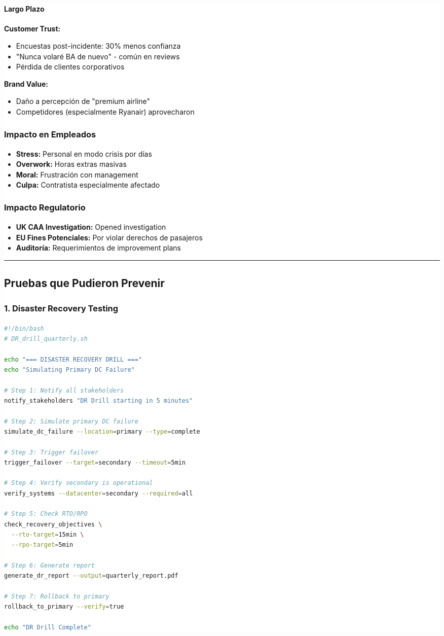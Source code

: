 #### Largo Plazo

**Customer Trust:**
- Encuestas post-incidente: 30% menos confianza
- "Nunca volaré BA de nuevo" - común en reviews
- Pérdida de clientes corporativos

**Brand Value:**
- Daño a percepción de "premium airline"
- Competidores (especialmente Ryanair) aprovecharon

### Impacto en Empleados

- **Stress:** Personal en modo crisis por días
- **Overwork:** Horas extras masivas
- **Moral:** Frustración con management
- **Culpa:** Contratista especialmente afectado

### Impacto Regulatorio

- **UK CAA Investigation:** Opened investigation
- **EU Fines Potenciales:** Por violar derechos de pasajeros
- **Auditoría:** Requerimientos de improvement plans

---

## Pruebas que Pudieron Prevenir

### 1. Disaster Recovery Testing

```bash
#!/bin/bash
# DR_drill_quarterly.sh

echo "=== DISASTER RECOVERY DRILL ==="
echo "Simulating Primary DC Failure"

# Step 1: Notify all stakeholders
notify_stakeholders "DR Drill starting in 5 minutes"

# Step 2: Simulate primary DC failure
simulate_dc_failure --location=primary --type=complete

# Step 3: Trigger failover
trigger_failover --target=secondary --timeout=5min

# Step 4: Verify secondary is operational
verify_systems --datacenter=secondary --required=all

# Step 5: Check RTO/RPO
check_recovery_objectives \
  --rto-target=15min \
  --rpo-target=5min

# Step 6: Generate report
generate_dr_report --output=quarterly_report.pdf

# Step 7: Rollback to primary
rollback_to_primary --verify=true

echo "DR Drill Complete"
```
